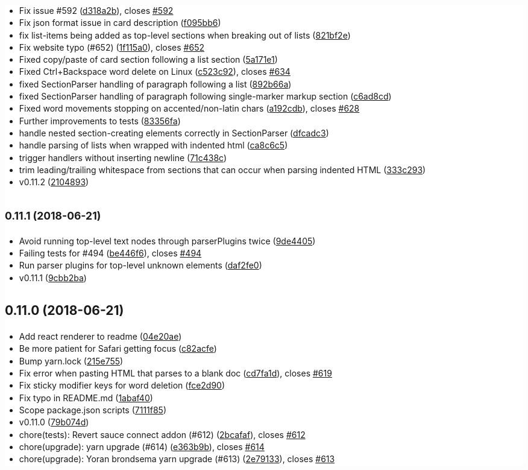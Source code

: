 * Fix issue #592 ([d318a2b](https://github.com/bustle/mobiledoc-kit/commit/d318a2b)), closes [#592](https://github.com/bustle/mobiledoc-kit/issues/592)
* Fix json format issue in card description ([f095bb6](https://github.com/bustle/mobiledoc-kit/commit/f095bb6))
* fix list-items being added as top-level sections when breaking out of lists ([821bf2e](https://github.com/bustle/mobiledoc-kit/commit/821bf2e))
* Fix website typo (#652) ([1f115a0](https://github.com/bustle/mobiledoc-kit/commit/1f115a0)), closes [#652](https://github.com/bustle/mobiledoc-kit/issues/652)
* Fixed copy/paste of card section following a list section ([5a171e1](https://github.com/bustle/mobiledoc-kit/commit/5a171e1))
* Fixed Ctrl+Backspace word delete on Linux ([c523c92](https://github.com/bustle/mobiledoc-kit/commit/c523c92)), closes [#634](https://github.com/bustle/mobiledoc-kit/issues/634)
* fixed SectionParser handling of paragraph following a list ([892b66a](https://github.com/bustle/mobiledoc-kit/commit/892b66a))
* fixed SectionParser handling of paragraph following single-marker markup section ([c6ad8cd](https://github.com/bustle/mobiledoc-kit/commit/c6ad8cd))
* Fixed word movements stopping on accented/non-latin chars ([a192cdb](https://github.com/bustle/mobiledoc-kit/commit/a192cdb)), closes [#628](https://github.com/bustle/mobiledoc-kit/issues/628)
* Further improvements to tests ([83356fa](https://github.com/bustle/mobiledoc-kit/commit/83356fa))
* handle nested section-creating elements correctly in SectionParser ([dfcadc3](https://github.com/bustle/mobiledoc-kit/commit/dfcadc3))
* handle parsing of lists when wrapped with indented html ([ca8c6c5](https://github.com/bustle/mobiledoc-kit/commit/ca8c6c5))
* trigger handlers without inserting newline ([71c438c](https://github.com/bustle/mobiledoc-kit/commit/71c438c))
* trim leading/trailing whitespace from sections that can occur when parsing indented HTML ([333c293](https://github.com/bustle/mobiledoc-kit/commit/333c293))
* v0.11.2 ([2104893](https://github.com/bustle/mobiledoc-kit/commit/2104893))



## <small>0.11.1 (2018-06-21)</small>

* Avoid running top-level text nodes through parserPlugins twice ([9de4405](https://github.com/bustle/mobiledoc-kit/commit/9de4405))
* Failing tests for #494 ([be446f6](https://github.com/bustle/mobiledoc-kit/commit/be446f6)), closes [#494](https://github.com/bustle/mobiledoc-kit/issues/494)
* Run parser plugins for top-level unknown elements ([daf2fe0](https://github.com/bustle/mobiledoc-kit/commit/daf2fe0))
* v0.11.1 ([9cbb2ba](https://github.com/bustle/mobiledoc-kit/commit/9cbb2ba))



## 0.11.0 (2018-06-21)

* Add react renderer to readme ([04e20ae](https://github.com/bustle/mobiledoc-kit/commit/04e20ae))
* Be more patient for Safari getting focus ([c82acfe](https://github.com/bustle/mobiledoc-kit/commit/c82acfe))
* Bump yarn.lock ([215e755](https://github.com/bustle/mobiledoc-kit/commit/215e755))
* Fix error when pasting HTML that parses to a blank doc ([cd7fa1d](https://github.com/bustle/mobiledoc-kit/commit/cd7fa1d)), closes [#619](https://github.com/bustle/mobiledoc-kit/issues/619)
* Fix sticky modifier keys for word deletion ([fce2d90](https://github.com/bustle/mobiledoc-kit/commit/fce2d90))
* Fix typo in README.md ([1abaf40](https://github.com/bustle/mobiledoc-kit/commit/1abaf40))
* Scope package.json scripts ([7111f85](https://github.com/bustle/mobiledoc-kit/commit/7111f85))
* v0.11.0 ([79b074d](https://github.com/bustle/mobiledoc-kit/commit/79b074d))
* chore(tests): Revert sauce connect addon (#612) ([2bcafaf](https://github.com/bustle/mobiledoc-kit/commit/2bcafaf)), closes [#612](https://github.com/bustle/mobiledoc-kit/issues/612)
* chore(upgrade): yarn upgrade (#614) ([e363b9b](https://github.com/bustle/mobiledoc-kit/commit/e363b9b)), closes [#614](https://github.com/bustle/mobiledoc-kit/issues/614)
* chore(upgrade): Yoran brondsema yarn upgrade (#613) ([2e79133](https://github.com/bustle/mobiledoc-kit/commit/2e79133)), closes [#613](https://github.com/bustle/mobiledoc-kit/issues/613)
